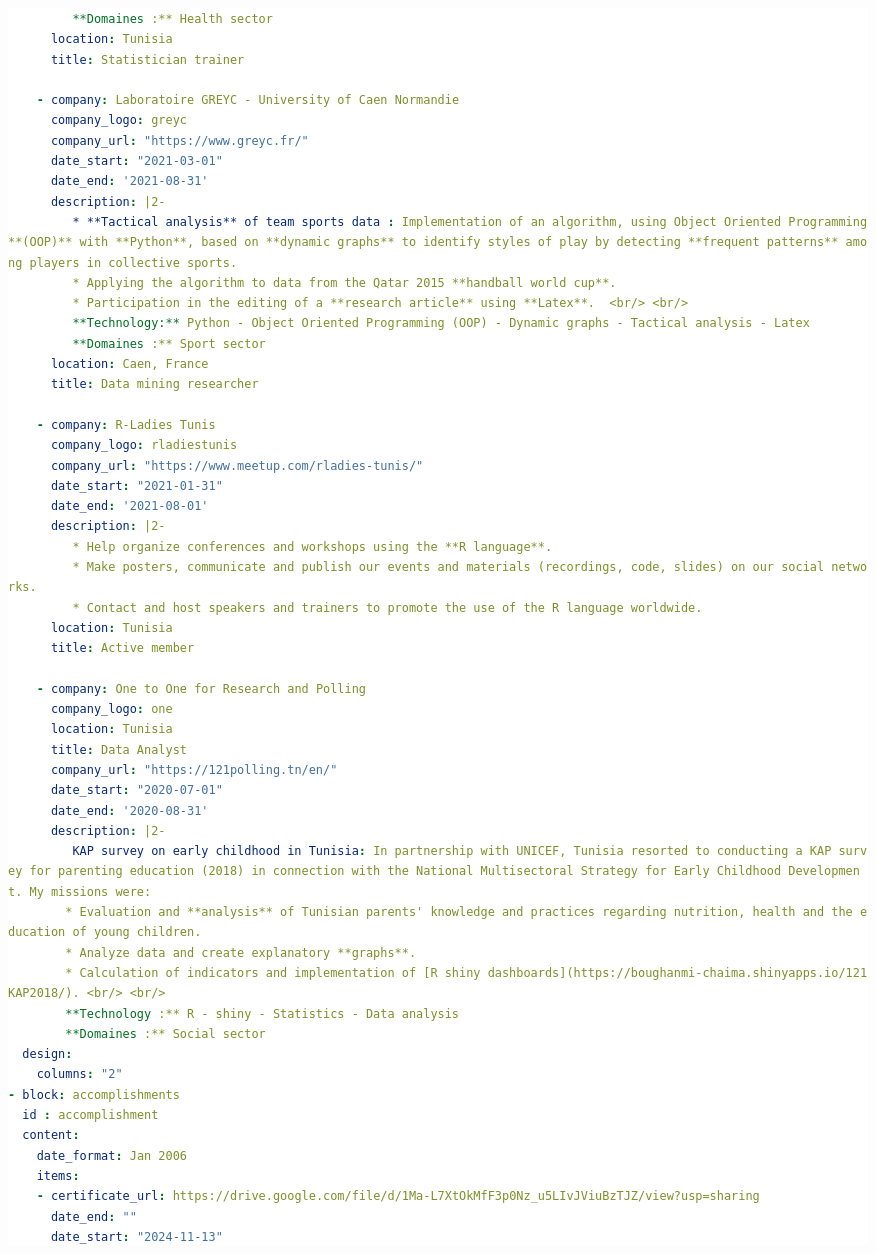 ```yaml
         **Domaines :** Health sector
      location: Tunisia
      title: Statistician trainer
      
    - company: Laboratoire GREYC - University of Caen Normandie
      company_logo: greyc
      company_url: "https://www.greyc.fr/"
      date_start: "2021-03-01"
      date_end: '2021-08-31'
      description: |2-
         * **Tactical analysis** of team sports data : Implementation of an algorithm, using Object Oriented Programming **(OOP)** with **Python**, based on **dynamic graphs** to identify styles of play by detecting **frequent patterns** among players in collective sports.
         * Applying the algorithm to data from the Qatar 2015 **handball world cup**.
         * Participation in the editing of a **research article** using **Latex**.  <br/> <br/>
         **Technology:** Python - Object Oriented Programming (OOP) - Dynamic graphs - Tactical analysis - Latex  
         **Domaines :** Sport sector
      location: Caen, France
      title: Data mining researcher
      
    - company: R-Ladies Tunis
      company_logo: rladiestunis
      company_url: "https://www.meetup.com/rladies-tunis/"
      date_start: "2021-01-31"
      date_end: '2021-08-01'
      description: |2-
         * Help organize conferences and workshops using the **R language**.
         * Make posters, communicate and publish our events and materials (recordings, code, slides) on our social networks.
         * Contact and host speakers and trainers to promote the use of the R language worldwide. 
      location: Tunisia
      title: Active member
      
    - company: One to One for Research and Polling
      company_logo: one
      location: Tunisia
      title: Data Analyst
      company_url: "https://121polling.tn/en/"
      date_start: "2020-07-01"
      date_end: '2020-08-31'
      description: |2-
         KAP survey on early childhood in Tunisia: In partnership with UNICEF, Tunisia resorted to conducting a KAP survey for parenting education (2018) in connection with the National Multisectoral Strategy for Early Childhood Development. My missions were:
        * Evaluation and **analysis** of Tunisian parents' knowledge and practices regarding nutrition, health and the education of young children.
        * Analyze data and create explanatory **graphs**.
        * Calculation of indicators and implementation of [R shiny dashboards](https://boughanmi-chaima.shinyapps.io/121KAP2018/). <br/> <br/>
        **Technology :** R - shiny - Statistics - Data analysis
        **Domaines :** Social sector
  design:
    columns: "2"    
- block: accomplishments
  id : accomplishment
  content:
    date_format: Jan 2006
    items:
    - certificate_url: https://drive.google.com/file/d/1Ma-L7XtOkMfF3p0Nz_u5LIvJViuBzTJZ/view?usp=sharing
      date_end: ""
      date_start: "2024-11-13"
```